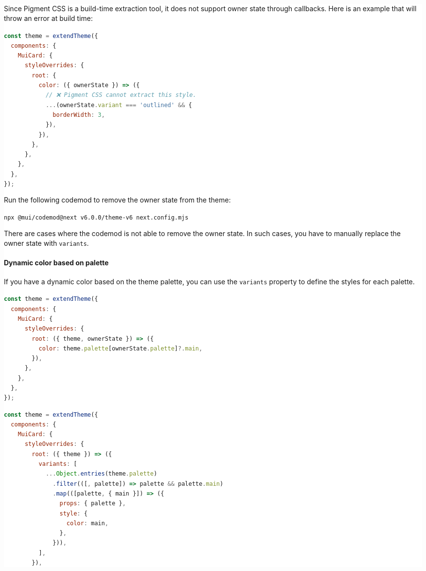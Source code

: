 Since Pigment CSS is a build-time extraction tool, it does not support owner state through callbacks. Here is an example that will throw an error at build time:

```js
const theme = extendTheme({
  components: {
    MuiCard: {
      styleOverrides: {
        root: {
          color: ({ ownerState }) => ({
            // ❌ Pigment CSS cannot extract this style.
            ...(ownerState.variant === 'outlined' && {
              borderWidth: 3,
            }),
          }),
        },
      },
    },
  },
});
```

Run the following codemod to remove the owner state from the theme:

```bash
npx @mui/codemod@next v6.0.0/theme-v6 next.config.mjs
```

There are cases where the codemod is not able to remove the owner state. In such cases, you have to manually replace the owner state with `variants`.

#### Dynamic color based on palette

If you have a dynamic color based on the theme palette, you can use the `variants` property to define the styles for each palette.

<codeblock>

```js before
const theme = extendTheme({
  components: {
    MuiCard: {
      styleOverrides: {
        root: ({ theme, ownerState }) => ({
          color: theme.palette[ownerState.palette]?.main,
        }),
      },
    },
  },
});
```

```js after
const theme = extendTheme({
  components: {
    MuiCard: {
      styleOverrides: {
        root: ({ theme }) => ({
          variants: [
            ...Object.entries(theme.palette)
              .filter(([, palette]) => palette && palette.main)
              .map(([palette, { main }]) => ({
                props: { palette },
                style: {
                  color: main,
                },
              })),
          ],
        }),
```